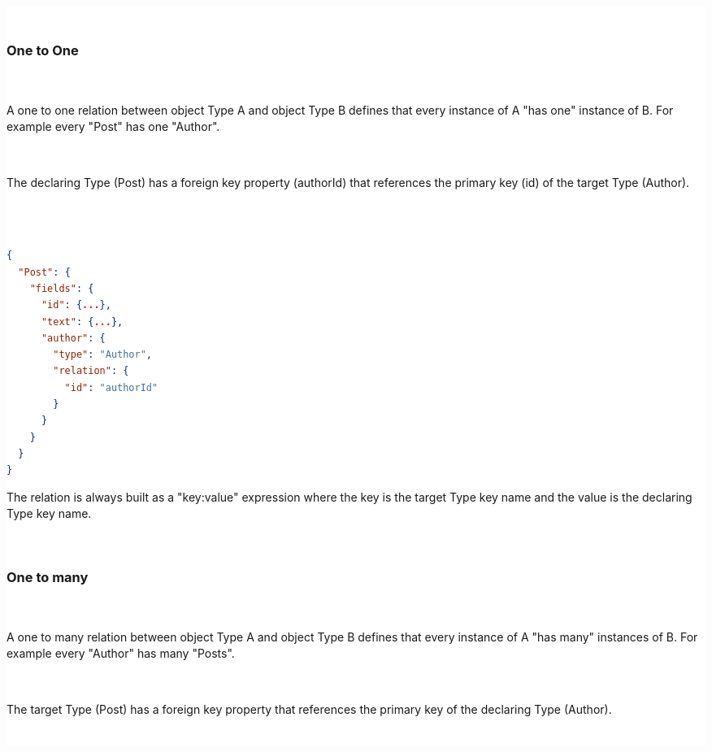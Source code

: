 <br>

### One to One

<br>

A one to one relation between object Type A and object Type B defines that every instance of A "has one" instance of B. For example every "Post" has one "Author".

<br>

The declaring Type (Post) has a foreign key property (authorId) that references the primary key (id) of the target Type (Author).

<br>
<amp-img src="/static/img/hasOne.png" width="461" height="133" layout="fixed" alt="has many relation"></amp-img>
<br>

```json
{
  "Post": {
    "fields": {
      "id": {...},
      "text": {...},
      "author": {
        "type": "Author",
        "relation": {
          "id": "authorId"
        }    
      }
    }
  }
}
```

The relation is always built as a "key:value" expression where the key is the target Type key name and the value is the declaring Type key name.

<br>

### One to many

<br>

A one to many relation between object Type A and object Type B defines that every instance of A "has many" instances of B. For example every "Author" has many "Posts".

<br>

The target Type (Post) has a foreign key property that references the primary key of the declaring Type (Author).

<br>

<amp-img src="/static/img/hasMany.png" width="460" height="133" layout="fixed" alt="has many relation"></amp-img>
